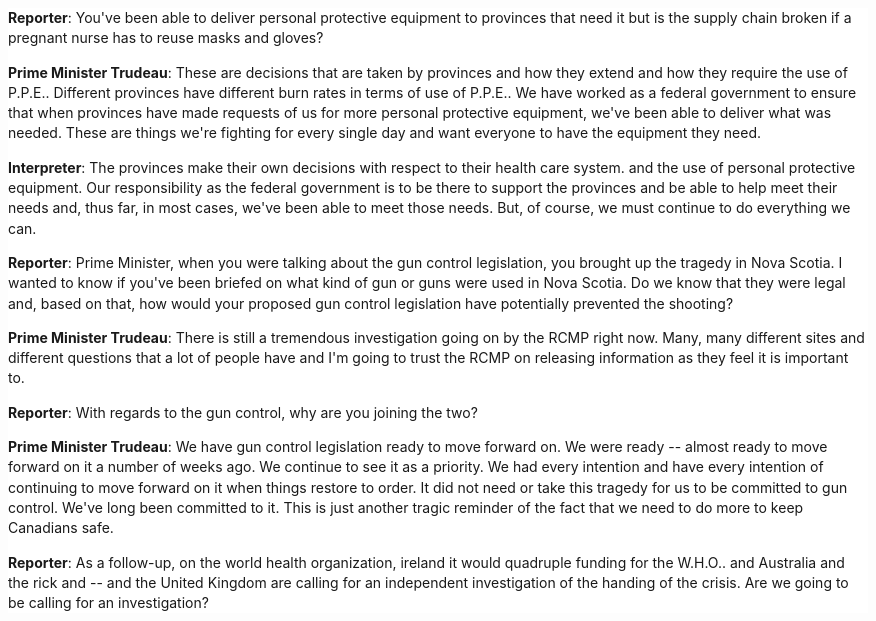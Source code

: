 

**Reporter**:
You've been able to deliver personal protective equipment to provinces that need it but is the supply chain broken if a pregnant nurse has to reuse masks and gloves?



**Prime Minister Trudeau**:
These are decisions that are taken by provinces and how they extend and how they require the use of P.P.E.. Different provinces have different burn rates in terms of use of P.P.E.. We have worked as a federal government to ensure that when provinces have made requests of us for more personal protective equipment, we've been able to deliver what was needed.
These are things we're fighting for every single day and want everyone to have the equipment they need.



**Interpreter**:
The provinces make their own decisions with respect to their health care system.
and the use of personal protective equipment.
Our responsibility as the federal government is to be there to support the provinces and be able to help meet their needs and, thus far, in most cases, we've been able to meet those needs.
But, of course, we must continue to do everything we can.



**Reporter**:
Prime Minister, when you were talking about the gun control legislation, you brought up the tragedy in Nova Scotia.
I wanted to know if you've been briefed on what kind of gun or guns were used in Nova Scotia.
Do we know that they were legal and, based on that, how would your proposed gun control legislation have potentially prevented the shooting?



**Prime Minister Trudeau**:
There is still a tremendous investigation going on by the RCMP right now.
Many, many different sites and different questions that a lot of people have and I'm going to trust the RCMP on releasing information as they feel it is important to.



**Reporter**:
With regards to the gun control, why are you joining the two?



**Prime Minister Trudeau**:
We have gun control legislation ready to move forward on. We were ready -- almost ready to move forward on it a number of weeks ago.
We continue to see it as a priority.
We had every intention and have every intention of continuing to move forward on it when things restore to order.
It did not need or take this tragedy for us to be committed to gun control.
We've long been committed to it. This is just another tragic reminder of the fact that we need to do more to keep Canadians safe.



**Reporter**:
As a follow-up, on the world health organization, ireland  it would quadruple funding for the W.H.O.. and Australia and the rick and -- and the United Kingdom are calling for an independent investigation of the handing of the crisis.
Are we going to be calling for an investigation?
